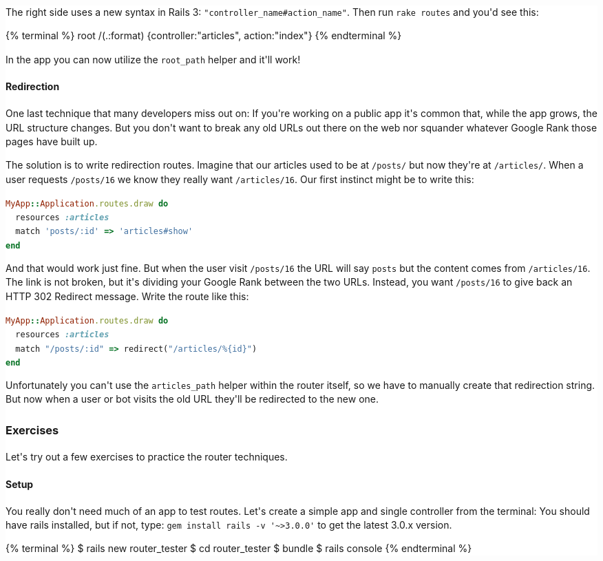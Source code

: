 The right side uses a new syntax in Rails 3: `"controller_name#action_name"`. Then run `rake routes` and you'd see this:

{% terminal %}
 root  /(.:format)             {controller:"articles", action:"index"}
{% endterminal %}

In the app you can now utilize the `root_path` helper and it'll work!

#### Redirection

One last technique that many developers miss out on: If you're working on a public app it's common that, while the app grows, the URL structure changes. But you don't want to break any old URLs out there on the web nor squander whatever Google Rank those pages have built up.

The solution is to write redirection routes. Imagine that our articles used to be at `/posts/` but now they're at `/articles/`. When a user requests `/posts/16` we know they really want `/articles/16`. Our first instinct might be to write this:

```ruby
MyApp::Application.routes.draw do
  resources :articles
  match 'posts/:id' => 'articles#show'
end
```

And that would work just fine. But when the user visit `/posts/16` the URL will say `posts` but the content comes from `/articles/16`. The link is not broken, but it's dividing your Google Rank between the two URLs. Instead, you want `/posts/16` to give back an HTTP 302 Redirect message. Write the route like this:

```ruby
MyApp::Application.routes.draw do
  resources :articles
  match "/posts/:id" => redirect("/articles/%{id}")
end
```

Unfortunately you can't use the `articles_path` helper within the router itself, so we have to manually create that redirection string. But now when a user or bot visits the old URL they'll be redirected to the new one.

### Exercises

Let's try out a few exercises to practice the router techniques.

#### Setup

You really don't need much of an app to test routes. Let's create a simple app and single controller from the terminal:
You should have rails installed, but if not, type: `gem install rails -v '~>3.0.0'` to get the latest 3.0.x version.

{% terminal %}
$ rails new router_tester
$ cd router_tester
$ bundle
$ rails console
{% endterminal %}

